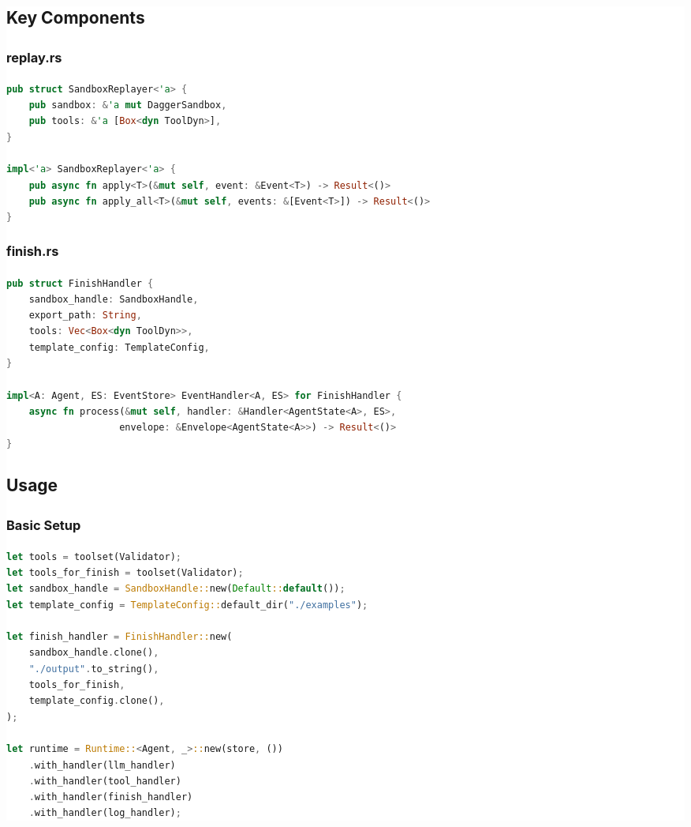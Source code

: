 ## Key Components

### replay.rs
```rust
pub struct SandboxReplayer<'a> {
    pub sandbox: &'a mut DaggerSandbox,
    pub tools: &'a [Box<dyn ToolDyn>],
}

impl<'a> SandboxReplayer<'a> {
    pub async fn apply<T>(&mut self, event: &Event<T>) -> Result<()>
    pub async fn apply_all<T>(&mut self, events: &[Event<T>]) -> Result<()>
}
```

### finish.rs
```rust
pub struct FinishHandler {
    sandbox_handle: SandboxHandle,
    export_path: String,
    tools: Vec<Box<dyn ToolDyn>>,
    template_config: TemplateConfig,
}

impl<A: Agent, ES: EventStore> EventHandler<A, ES> for FinishHandler {
    async fn process(&mut self, handler: &Handler<AgentState<A>, ES>,
                    envelope: &Envelope<AgentState<A>>) -> Result<()>
}
```

## Usage

### Basic Setup
```rust
let tools = toolset(Validator);
let tools_for_finish = toolset(Validator);
let sandbox_handle = SandboxHandle::new(Default::default());
let template_config = TemplateConfig::default_dir("./examples");

let finish_handler = FinishHandler::new(
    sandbox_handle.clone(),
    "./output".to_string(),
    tools_for_finish,
    template_config.clone(),
);

let runtime = Runtime::<Agent, _>::new(store, ())
    .with_handler(llm_handler)
    .with_handler(tool_handler)
    .with_handler(finish_handler)
    .with_handler(log_handler);
```
